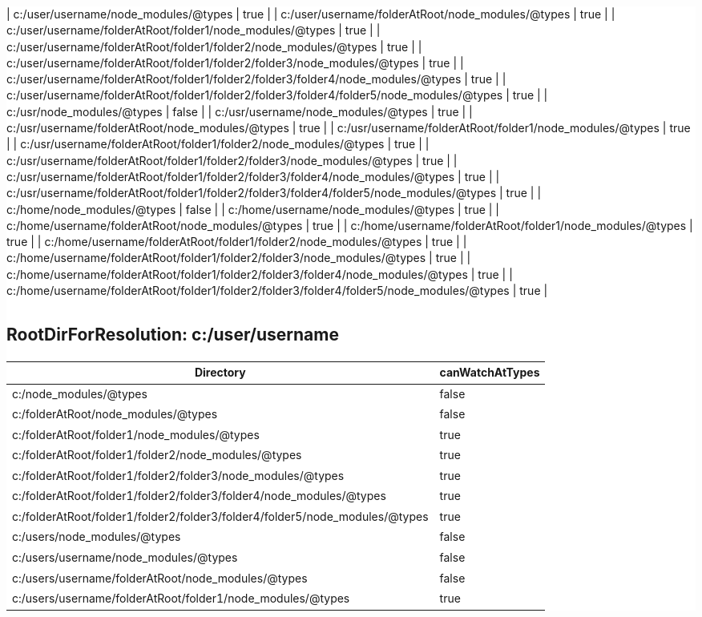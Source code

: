 | c:/user/username/node_modules/@types                                                       | true            |
| c:/user/username/folderAtRoot/node_modules/@types                                          | true            |
| c:/user/username/folderAtRoot/folder1/node_modules/@types                                  | true            |
| c:/user/username/folderAtRoot/folder1/folder2/node_modules/@types                          | true            |
| c:/user/username/folderAtRoot/folder1/folder2/folder3/node_modules/@types                  | true            |
| c:/user/username/folderAtRoot/folder1/folder2/folder3/folder4/node_modules/@types          | true            |
| c:/user/username/folderAtRoot/folder1/folder2/folder3/folder4/folder5/node_modules/@types  | true            |
| c:/usr/node_modules/@types                                                                 | false           |
| c:/usr/username/node_modules/@types                                                        | true            |
| c:/usr/username/folderAtRoot/node_modules/@types                                           | true            |
| c:/usr/username/folderAtRoot/folder1/node_modules/@types                                   | true            |
| c:/usr/username/folderAtRoot/folder1/folder2/node_modules/@types                           | true            |
| c:/usr/username/folderAtRoot/folder1/folder2/folder3/node_modules/@types                   | true            |
| c:/usr/username/folderAtRoot/folder1/folder2/folder3/folder4/node_modules/@types           | true            |
| c:/usr/username/folderAtRoot/folder1/folder2/folder3/folder4/folder5/node_modules/@types   | true            |
| c:/home/node_modules/@types                                                                | false           |
| c:/home/username/node_modules/@types                                                       | true            |
| c:/home/username/folderAtRoot/node_modules/@types                                          | true            |
| c:/home/username/folderAtRoot/folder1/node_modules/@types                                  | true            |
| c:/home/username/folderAtRoot/folder1/folder2/node_modules/@types                          | true            |
| c:/home/username/folderAtRoot/folder1/folder2/folder3/node_modules/@types                  | true            |
| c:/home/username/folderAtRoot/folder1/folder2/folder3/folder4/node_modules/@types          | true            |
| c:/home/username/folderAtRoot/folder1/folder2/folder3/folder4/folder5/node_modules/@types  | true            |

## RootDirForResolution: c:/user/username

| Directory                                                                                  | canWatchAtTypes |
| ------------------------------------------------------------------------------------------ | --------------- |
| c:/node_modules/@types                                                                     | false           |
| c:/folderAtRoot/node_modules/@types                                                        | false           |
| c:/folderAtRoot/folder1/node_modules/@types                                                | true            |
| c:/folderAtRoot/folder1/folder2/node_modules/@types                                        | true            |
| c:/folderAtRoot/folder1/folder2/folder3/node_modules/@types                                | true            |
| c:/folderAtRoot/folder1/folder2/folder3/folder4/node_modules/@types                        | true            |
| c:/folderAtRoot/folder1/folder2/folder3/folder4/folder5/node_modules/@types                | true            |
| c:/users/node_modules/@types                                                               | false           |
| c:/users/username/node_modules/@types                                                      | false           |
| c:/users/username/folderAtRoot/node_modules/@types                                         | false           |
| c:/users/username/folderAtRoot/folder1/node_modules/@types                                 | true            |
